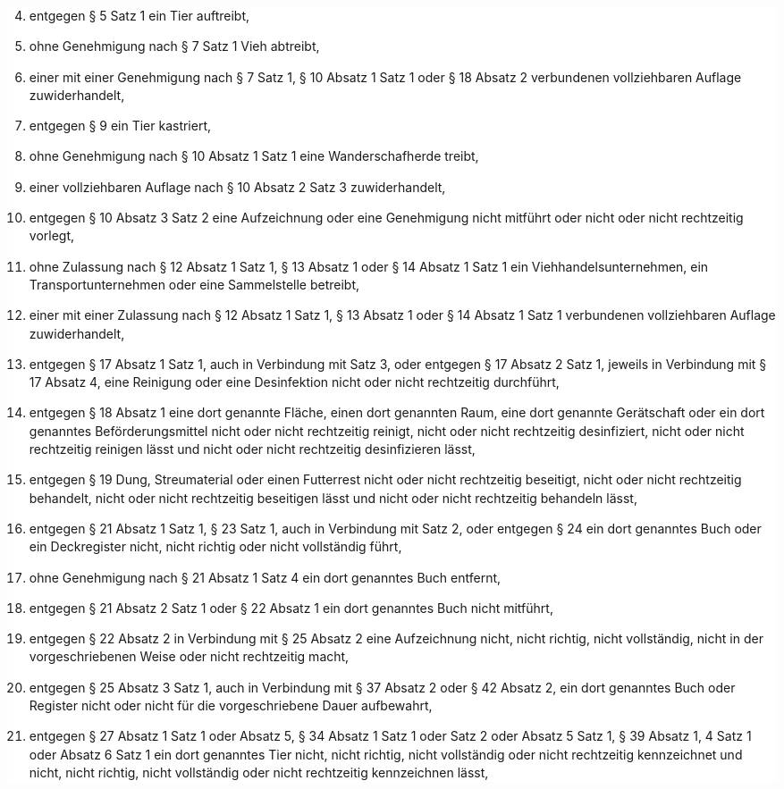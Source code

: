 
4.  entgegen § 5 Satz 1 ein Tier auftreibt,


5.  ohne Genehmigung nach § 7 Satz 1 Vieh abtreibt,


6.  einer mit einer Genehmigung nach § 7 Satz 1, § 10 Absatz 1 Satz 1 oder § 18 Absatz 2 verbundenen vollziehbaren Auflage zuwiderhandelt,


7.  entgegen § 9 ein Tier kastriert,


8.  ohne Genehmigung nach § 10 Absatz 1 Satz 1 eine Wanderschafherde treibt,


9.  einer vollziehbaren Auflage nach § 10 Absatz 2 Satz 3 zuwiderhandelt,


10. entgegen § 10 Absatz 3 Satz 2 eine Aufzeichnung oder eine Genehmigung nicht mitführt oder nicht oder nicht rechtzeitig vorlegt,


11. ohne Zulassung nach § 12 Absatz 1 Satz 1, § 13 Absatz 1 oder § 14 Absatz 1 Satz 1 ein Viehhandelsunternehmen, ein Transportunternehmen oder eine Sammelstelle betreibt,


12. einer mit einer Zulassung nach § 12 Absatz 1 Satz 1, § 13 Absatz 1 oder § 14 Absatz 1 Satz 1 verbundenen vollziehbaren Auflage zuwiderhandelt,


13. entgegen § 17 Absatz 1 Satz 1, auch in Verbindung mit Satz 3, oder entgegen § 17 Absatz 2 Satz 1, jeweils in Verbindung mit § 17 Absatz 4, eine Reinigung oder eine Desinfektion nicht oder nicht rechtzeitig durchführt,


14. entgegen § 18 Absatz 1 eine dort genannte Fläche, einen dort genannten Raum, eine dort genannte Gerätschaft oder ein dort genanntes Beförderungsmittel nicht oder nicht rechtzeitig reinigt, nicht oder nicht rechtzeitig desinfiziert, nicht oder nicht rechtzeitig reinigen lässt und nicht oder nicht rechtzeitig desinfizieren lässt,


15. entgegen § 19 Dung, Streumaterial oder einen Futterrest nicht oder nicht rechtzeitig beseitigt, nicht oder nicht rechtzeitig behandelt, nicht oder nicht rechtzeitig beseitigen lässt und nicht oder nicht rechtzeitig behandeln lässt,


16. entgegen § 21 Absatz 1 Satz 1, § 23 Satz 1, auch in Verbindung mit Satz 2, oder entgegen § 24 ein dort genanntes Buch oder ein Deckregister nicht, nicht richtig oder nicht vollständig führt,


17. ohne Genehmigung nach § 21 Absatz 1 Satz 4 ein dort genanntes Buch entfernt,


18. entgegen § 21 Absatz 2 Satz 1 oder § 22 Absatz 1 ein dort genanntes Buch nicht mitführt,


19. entgegen § 22 Absatz 2 in Verbindung mit § 25 Absatz 2 eine Aufzeichnung nicht, nicht richtig, nicht vollständig, nicht in der vorgeschriebenen Weise oder nicht rechtzeitig macht,


20. entgegen § 25 Absatz 3 Satz 1, auch in Verbindung mit § 37 Absatz 2 oder § 42 Absatz 2, ein dort genanntes Buch oder Register nicht oder nicht für die vorgeschriebene Dauer aufbewahrt,


21. entgegen § 27 Absatz 1 Satz 1 oder Absatz 5, § 34 Absatz 1 Satz 1 oder Satz 2 oder Absatz 5 Satz 1, § 39 Absatz 1, 4 Satz 1 oder Absatz 6 Satz 1 ein dort genanntes Tier nicht, nicht richtig, nicht vollständig oder nicht rechtzeitig kennzeichnet und nicht, nicht richtig, nicht vollständig oder nicht rechtzeitig kennzeichnen lässt,
